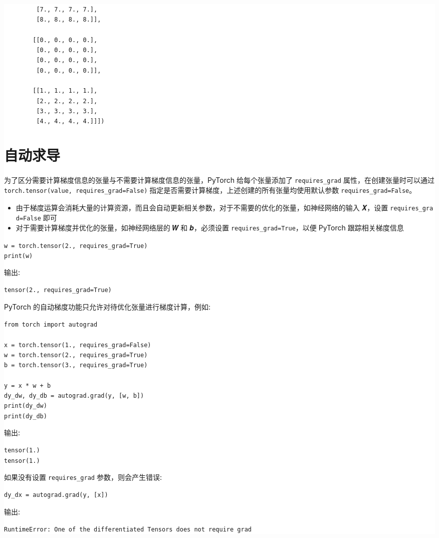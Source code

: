 ```
         [7., 7., 7., 7.],
         [8., 8., 8., 8.]],

        [[0., 0., 0., 0.],
         [0., 0., 0., 0.],
         [0., 0., 0., 0.],
         [0., 0., 0., 0.]],

        [[1., 1., 1., 1.],
         [2., 2., 2., 2.],
         [3., 3., 3., 3.],
         [4., 4., 4., 4.]]])
```

# 自动求导
为了区分需要计算梯度信息的张量与不需要计算梯度信息的张量，PyTorch 给每个张量添加了 `requires_grad` 属性，在创建张量时可以通过`torch.tensor(value, requires_grad=False)` 指定是否需要计算梯度，上述创建的所有张量均使用默认参数 `requires_grad=False`。

- 由于梯度运算会消耗大量的计算资源，而且会自动更新相关参数，对于不需要的优化的张量，如神经网络的输入 𝑿，设置 `requires_grad=False` 即可
- 对于需要计算梯度并优化的张量，如神经网络层的 𝑾 和 𝒃，必须设置 `requires_grad=True`，以便 PyTorch 跟踪相关梯度信息

```
w = torch.tensor(2., requires_grad=True)
print(w)
```
输出:
```
tensor(2., requires_grad=True)
```

PyTorch 的自动梯度功能只允许对待优化张量进行梯度计算，例如:
```
from torch import autograd

x = torch.tensor(1., requires_grad=False)
w = torch.tensor(2., requires_grad=True)
b = torch.tensor(3., requires_grad=True)

y = x * w + b
dy_dw, dy_db = autograd.grad(y, [w, b])
print(dy_dw)
print(dy_db)
```
输出:
```
tensor(1.)
tensor(1.)
```

如果没有设置 `requires_grad` 参数，则会产生错误:
```
dy_dx = autograd.grad(y, [x])
```
输出:
```
RuntimeError: One of the differentiated Tensors does not require grad
```
